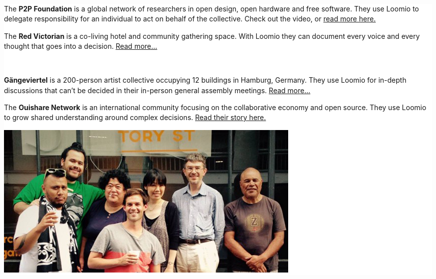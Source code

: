 <div class="video-wrapper">
  <iframe width="100%" height="380px" src="https://www.youtube.com/embed/4zVCUOVbv6g?list=PLfeqYbxvuD29MfdIvQ7hnzg0LMcK4DEDZ" frameborder="0" allowfullscreen></iframe>
</div>

<div class="tile tile-50pc">
  <div class="video-wrapper"><iframe width="100%" height="380px" src="https://www.youtube.com/embed/KLKU9JbPel4?list=PLfeqYbxvuD29MfdIvQ7hnzg0LMcK4DEDZ" frameborder="0" allowfullscreen></iframe></div>
  <p>The <strong>P2P Foundation</strong> is a global network of researchers in open design, open hardware and free software. They use Loomio to delegate responsibility for an individual to act on behalf of the collective. Check out the video, or <a href="http://blog.loomio.org/2016/02/15/p2p/" target="_blank">read more here.</a></p>
</div>

<div class="tile tile-50pc">
  <div class="video-wrapper"><iframe width="100%" height="380px" src="https://www.youtube.com/embed/IVJyc5WnsE0?list=PLfeqYbxvuD29MfdIvQ7hnzg0LMcK4DEDZ" frameborder="0" allowfullscreen></iframe></div>
  <p>The <strong>Red Victorian</strong> is a co-living hotel and community gathering space. With Loomio they can document every voice and every thought that goes into a decision. <a href="http://blog.loomio.org/2016/02/04/redvic/" target="_blank">Read more...</a></p>
</div>

<div class="clear">&nbsp;</div>

<div class="tile tile-50pc">
  <div class="video-wrapper"><iframe width="100%" height="380px" src="https://www.youtube.com/embed/NTmpzY6cahI?list=PLfeqYbxvuD29MfdIvQ7hnzg0LMcK4DEDZ" frameborder="0" allowfullscreen></iframe></div>
  <p><strong>Gängeviertel</strong> is a 200-person artist collective occupying 12 buildings in Hamburg, Germany. They use Loomio for in-depth discussions that can’t be decided in their in-person general assembly meetings. <a href="http://blog.loomio.org/2016/02/22/gaengeviertel/" target="_blank">Read more...</a></p>
</div>

<div class="tile tile-50pc">
  <div class="video-wrapper"><iframe width="100%" height="380px" src="https://www.youtube.com/embed/a8-FWXOkEBk?list=PLfeqYbxvuD29MfdIvQ7hnzg0LMcK4DEDZ" frameborder="0" allowfullscreen></iframe></div>
  <p>The <strong>Ouishare Network</strong> is an international community focusing on the collaborative economy and open source. They use Loomio to grow shared understanding around complex decisions. <a href="http://blog.loomio.org/2016/01/21/ouishare/" target="_blank">Read their story here.</a></p>
</div>

<div class="tile tile-33pc">
  <a href="https://medium.com/@richdecibels/how-to-run-an-open-source-community-space-76fba11483ae"> <img src="17-tory-st_571.png" alt="members of the 17 Tory St collective"/></a>
